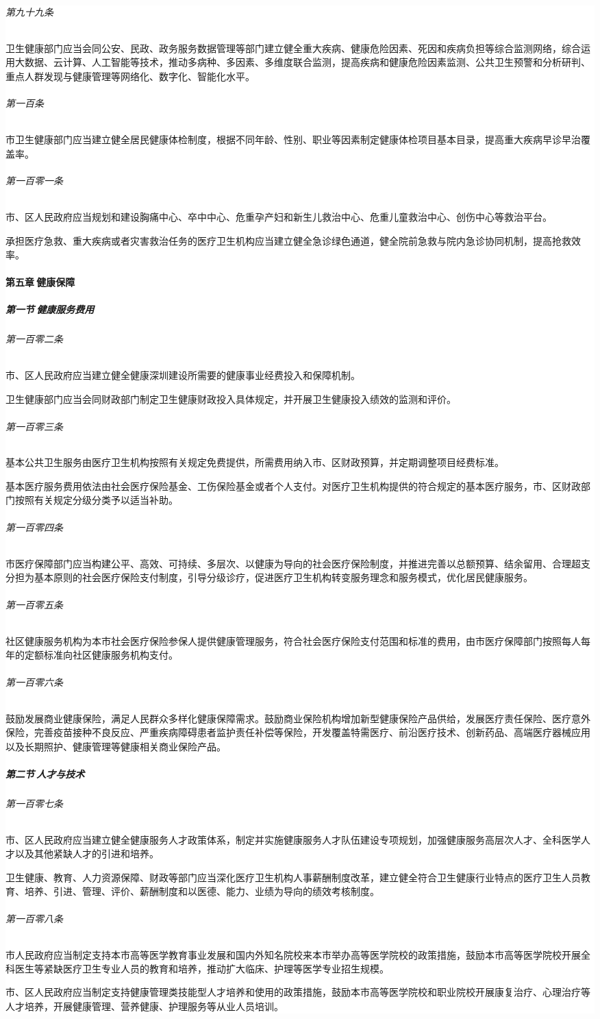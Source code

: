 ###### 第九十九条

卫生健康部门应当会同公安、民政、政务服务数据管理等部门建立健全重大疾病、健康危险因素、死因和疾病负担等综合监测网络，综合运用大数据、云计算、人工智能等技术，推动多病种、多因素、多维度联合监测，提高疾病和健康危险因素监测、公共卫生预警和分析研判、重点人群发现与健康管理等网络化、数字化、智能化水平。

###### 第一百条

市卫生健康部门应当建立健全居民健康体检制度，根据不同年龄、性别、职业等因素制定健康体检项目基本目录，提高重大疾病早诊早治覆盖率。

###### 第一百零一条

市、区人民政府应当规划和建设胸痛中心、卒中中心、危重孕产妇和新生儿救治中心、危重儿童救治中心、创伤中心等救治平台。

承担医疗急救、重大疾病或者灾害救治任务的医疗卫生机构应当建立健全急诊绿色通道，健全院前急救与院内急诊协同机制，提高抢救效率。

#### 第五章 健康保障

##### 第一节 健康服务费用

###### 第一百零二条

市、区人民政府应当建立健全健康深圳建设所需要的健康事业经费投入和保障机制。

卫生健康部门应当会同财政部门制定卫生健康财政投入具体规定，并开展卫生健康投入绩效的监测和评价。

###### 第一百零三条

基本公共卫生服务由医疗卫生机构按照有关规定免费提供，所需费用纳入市、区财政预算，并定期调整项目经费标准。

基本医疗服务费用依法由社会医疗保险基金、工伤保险基金或者个人支付。对医疗卫生机构提供的符合规定的基本医疗服务，市、区财政部门按照有关规定分级分类予以适当补助。

###### 第一百零四条

市医疗保障部门应当构建公平、高效、可持续、多层次、以健康为导向的社会医疗保险制度，并推进完善以总额预算、结余留用、合理超支分担为基本原则的社会医疗保险支付制度，引导分级诊疗，促进医疗卫生机构转变服务理念和服务模式，优化居民健康服务。

###### 第一百零五条

社区健康服务机构为本市社会医疗保险参保人提供健康管理服务，符合社会医疗保险支付范围和标准的费用，由市医疗保障部门按照每人每年的定额标准向社区健康服务机构支付。

###### 第一百零六条

鼓励发展商业健康保险，满足人民群众多样化健康保障需求。鼓励商业保险机构增加新型健康保险产品供给，发展医疗责任保险、医疗意外保险，完善疫苗接种不良反应、严重疾病障碍患者监护责任补偿等保险，开发覆盖特需医疗、前沿医疗技术、创新药品、高端医疗器械应用以及长期照护、健康管理等健康相关商业保险产品。

##### 第二节 人才与技术

###### 第一百零七条

市、区人民政府应当建立健全健康服务人才政策体系，制定并实施健康服务人才队伍建设专项规划，加强健康服务高层次人才、全科医学人才以及其他紧缺人才的引进和培养。

卫生健康、教育、人力资源保障、财政等部门应当深化医疗卫生机构人事薪酬制度改革，建立健全符合卫生健康行业特点的医疗卫生人员教育、培养、引进、管理、评价、薪酬制度和以医德、能力、业绩为导向的绩效考核制度。

###### 第一百零八条

市人民政府应当制定支持本市高等医学教育事业发展和国内外知名院校来本市举办高等医学院校的政策措施，鼓励本市高等医学院校开展全科医生等紧缺医疗卫生专业人员的教育和培养，推动扩大临床、护理等医学专业招生规模。

市、区人民政府应当制定支持健康管理类技能型人才培养和使用的政策措施，鼓励本市高等医学院校和职业院校开展康复治疗、心理治疗等人才培养，开展健康管理、营养健康、护理服务等从业人员培训。
